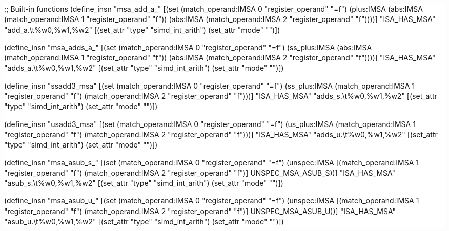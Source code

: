 ;; Built-in functions
(define_insn "msa_add_a_<msafmt>"
  [(set (match_operand:IMSA 0 "register_operand" "=f")
	(plus:IMSA (abs:IMSA (match_operand:IMSA 1 "register_operand" "f"))
		   (abs:IMSA (match_operand:IMSA 2 "register_operand" "f"))))]
  "ISA_HAS_MSA"
  "add_a.<msafmt>\t%w0,%w1,%w2"
  [(set_attr "type" "simd_int_arith")
   (set_attr "mode" "<MODE>")])

(define_insn "msa_adds_a_<msafmt>"
  [(set (match_operand:IMSA 0 "register_operand" "=f")
	(ss_plus:IMSA
	  (abs:IMSA (match_operand:IMSA 1 "register_operand" "f"))
	  (abs:IMSA (match_operand:IMSA 2 "register_operand" "f"))))]
  "ISA_HAS_MSA"
  "adds_a.<msafmt>\t%w0,%w1,%w2"
  [(set_attr "type" "simd_int_arith")
   (set_attr "mode" "<MODE>")])

(define_insn "ssadd<mode>3_msa"
  [(set (match_operand:IMSA 0 "register_operand" "=f")
	(ss_plus:IMSA (match_operand:IMSA 1 "register_operand" "f")
		      (match_operand:IMSA 2 "register_operand" "f")))]
  "ISA_HAS_MSA"
  "adds_s.<msafmt>\t%w0,%w1,%w2"
  [(set_attr "type" "simd_int_arith")
   (set_attr "mode" "<MODE>")])

(define_insn "usadd<mode>3_msa"
  [(set (match_operand:IMSA 0 "register_operand" "=f")
	(us_plus:IMSA (match_operand:IMSA 1 "register_operand" "f")
		      (match_operand:IMSA 2 "register_operand" "f")))]
  "ISA_HAS_MSA"
  "adds_u.<msafmt>\t%w0,%w1,%w2"
  [(set_attr "type" "simd_int_arith")
   (set_attr "mode" "<MODE>")])

(define_insn "msa_asub_s_<msafmt>"
  [(set (match_operand:IMSA 0 "register_operand" "=f")
	(unspec:IMSA [(match_operand:IMSA 1 "register_operand" "f")
		      (match_operand:IMSA 2 "register_operand" "f")]
		     UNSPEC_MSA_ASUB_S))]
  "ISA_HAS_MSA"
  "asub_s.<msafmt>\t%w0,%w1,%w2"
  [(set_attr "type" "simd_int_arith")
   (set_attr "mode" "<MODE>")])

(define_insn "msa_asub_u_<msafmt>"
  [(set (match_operand:IMSA 0 "register_operand" "=f")
	(unspec:IMSA [(match_operand:IMSA 1 "register_operand" "f")
		      (match_operand:IMSA 2 "register_operand" "f")]
		     UNSPEC_MSA_ASUB_U))]
  "ISA_HAS_MSA"
  "asub_u.<msafmt>\t%w0,%w1,%w2"
  [(set_attr "type" "simd_int_arith")
   (set_attr "mode" "<MODE>")])

